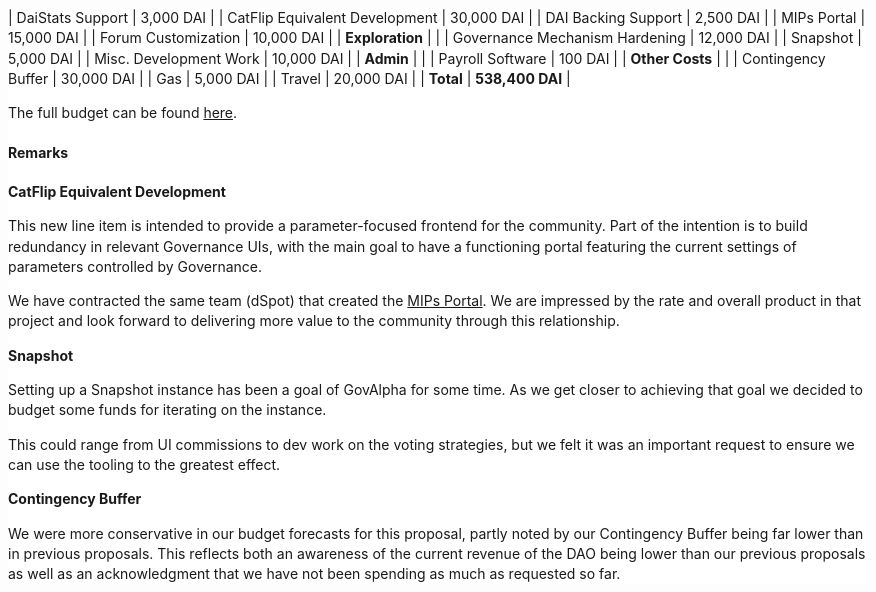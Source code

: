 | DaiStats Support                  | 3,000 DAI       |
| CatFlip Equivalent Development    | 30,000 DAI      |
| DAI Backing Support               | 2,500 DAI       |
| MIPs Portal                       | 15,000 DAI      |
| Forum Customization               | 10,000 DAI      |
| **Exploration**                   |                 |
| Governance Mechanism Hardening    | 12,000 DAI      |
| Snapshot                          | 5,000 DAI       |
| Misc. Development Work            | 10,000 DAI      |
| **Admin**                         |                 |
| Payroll Software                  | 100 DAI         |
| **Other Costs**                   |                 |
| Contingency Buffer                | 30,000 DAI      |
| Gas                               | 5,000 DAI       |
| Travel                            | 20,000 DAI      |
| **Total**                         | **538,400 DAI** |

The full budget can be found [here](https://docs.google.com/spreadsheets/d/1o_IiwcBtN50o4rFH6Wbhhj7RDCKCNjDCHYX3WG4NGFU/edit#gid=1620670023).

#### Remarks

**CatFlip Equivalent Development**

This new line item is intended to provide a parameter-focused frontend for the community. Part of the intention is to build redundancy in relevant Governance UIs, with the main goal to have a functioning portal featuring the current settings of parameters controlled by Governance.

We have contracted the same team (dSpot) that created the [MIPs Portal](https://mips.makerdao.com). We are impressed by the rate and overall product in that project and look forward to delivering more value to the community through this relationship.

**Snapshot**

Setting up a Snapshot instance has been a goal of GovAlpha for some time. As we get closer to achieving that goal we decided to budget some funds for iterating on the instance.

This could range from UI commissions to dev work on the voting strategies, but we felt it was an important request to ensure we can use the tooling to the greatest effect.

**Contingency Buffer**

We were more conservative in our budget forecasts for this proposal, partly noted by our Contingency Buffer being far lower than in previous proposals. This reflects both an awareness of the current revenue of the DAO being lower than our previous proposals as well as an acknowledgment that we have not been spending as much as requested so far.
